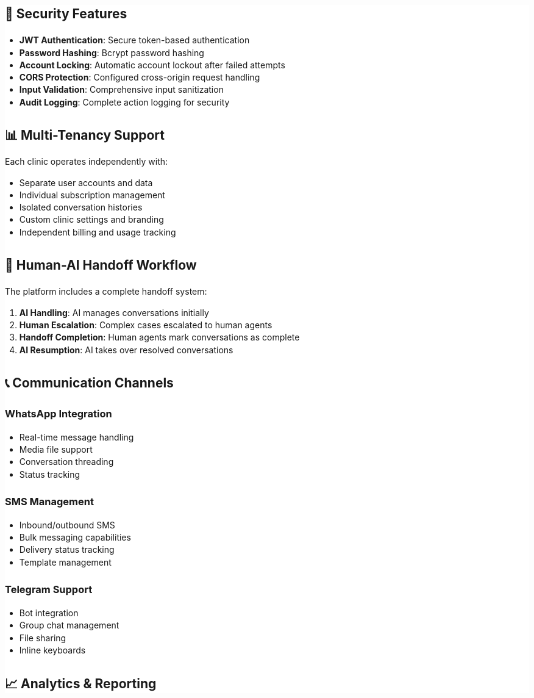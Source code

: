## 🔐 Security Features

- **JWT Authentication**: Secure token-based authentication
- **Password Hashing**: Bcrypt password hashing
- **Account Locking**: Automatic account lockout after failed attempts
- **CORS Protection**: Configured cross-origin request handling
- **Input Validation**: Comprehensive input sanitization
- **Audit Logging**: Complete action logging for security

## 📊 Multi-Tenancy Support

Each clinic operates independently with:
- Separate user accounts and data
- Individual subscription management
- Isolated conversation histories
- Custom clinic settings and branding
- Independent billing and usage tracking

## 🤝 Human-AI Handoff Workflow

The platform includes a complete handoff system:
1. **AI Handling**: AI manages conversations initially
2. **Human Escalation**: Complex cases escalated to human agents
3. **Handoff Completion**: Human agents mark conversations as complete
4. **AI Resumption**: AI takes over resolved conversations

## 📞 Communication Channels

### WhatsApp Integration
- Real-time message handling
- Media file support
- Conversation threading
- Status tracking

### SMS Management
- Inbound/outbound SMS
- Bulk messaging capabilities
- Delivery status tracking
- Template management

### Telegram Support
- Bot integration
- Group chat management
- File sharing
- Inline keyboards

## 📈 Analytics & Reporting

